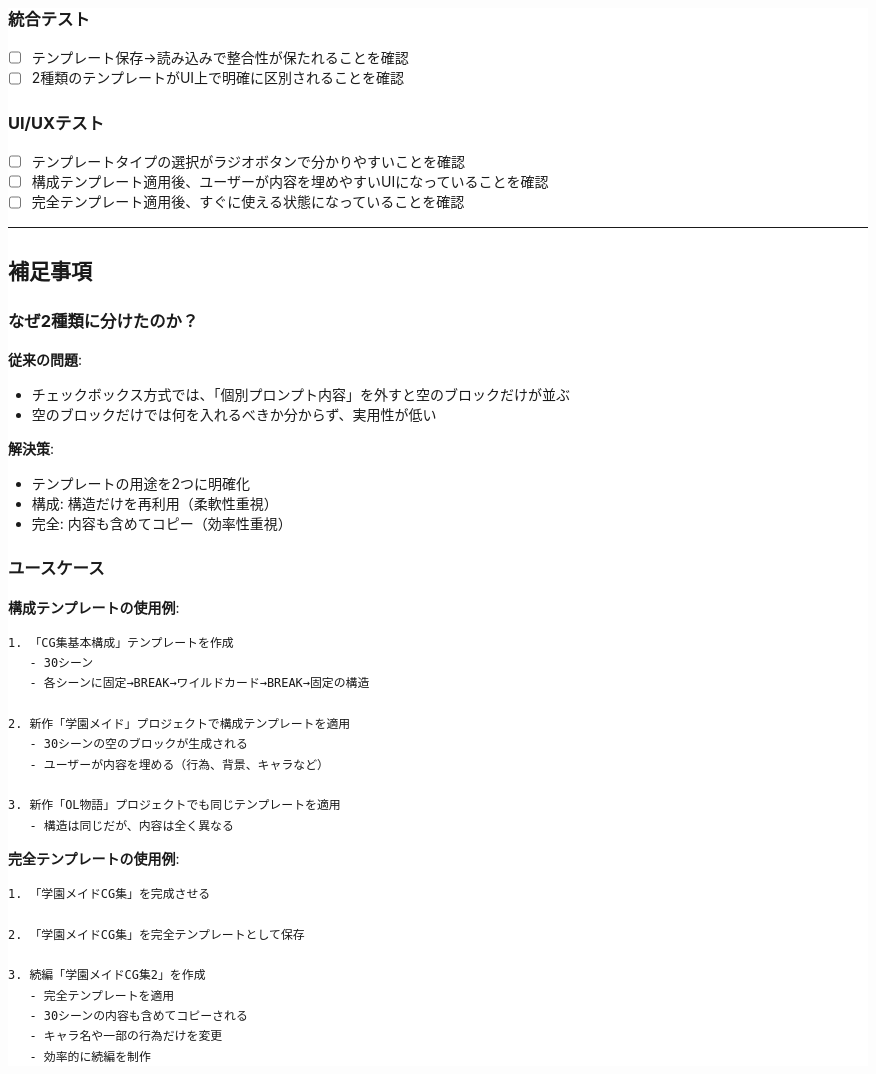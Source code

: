 ### 統合テスト
- [ ] テンプレート保存→読み込みで整合性が保たれることを確認
- [ ] 2種類のテンプレートがUI上で明確に区別されることを確認

### UI/UXテスト
- [ ] テンプレートタイプの選択がラジオボタンで分かりやすいことを確認
- [ ] 構成テンプレート適用後、ユーザーが内容を埋めやすいUIになっていることを確認
- [ ] 完全テンプレート適用後、すぐに使える状態になっていることを確認

---

## 補足事項

### なぜ2種類に分けたのか？

**従来の問題**:
- チェックボックス方式では、「個別プロンプト内容」を外すと空のブロックだけが並ぶ
- 空のブロックだけでは何を入れるべきか分からず、実用性が低い

**解決策**:
- テンプレートの用途を2つに明確化
- 構成: 構造だけを再利用（柔軟性重視）
- 完全: 内容も含めてコピー（効率性重視）

### ユースケース

**構成テンプレートの使用例**:
```
1. 「CG集基本構成」テンプレートを作成
   - 30シーン
   - 各シーンに固定→BREAK→ワイルドカード→BREAK→固定の構造

2. 新作「学園メイド」プロジェクトで構成テンプレートを適用
   - 30シーンの空のブロックが生成される
   - ユーザーが内容を埋める（行為、背景、キャラなど）

3. 新作「OL物語」プロジェクトでも同じテンプレートを適用
   - 構造は同じだが、内容は全く異なる
```

**完全テンプレートの使用例**:
```
1. 「学園メイドCG集」を完成させる

2. 「学園メイドCG集」を完全テンプレートとして保存

3. 続編「学園メイドCG集2」を作成
   - 完全テンプレートを適用
   - 30シーンの内容も含めてコピーされる
   - キャラ名や一部の行為だけを変更
   - 効率的に続編を制作
```
